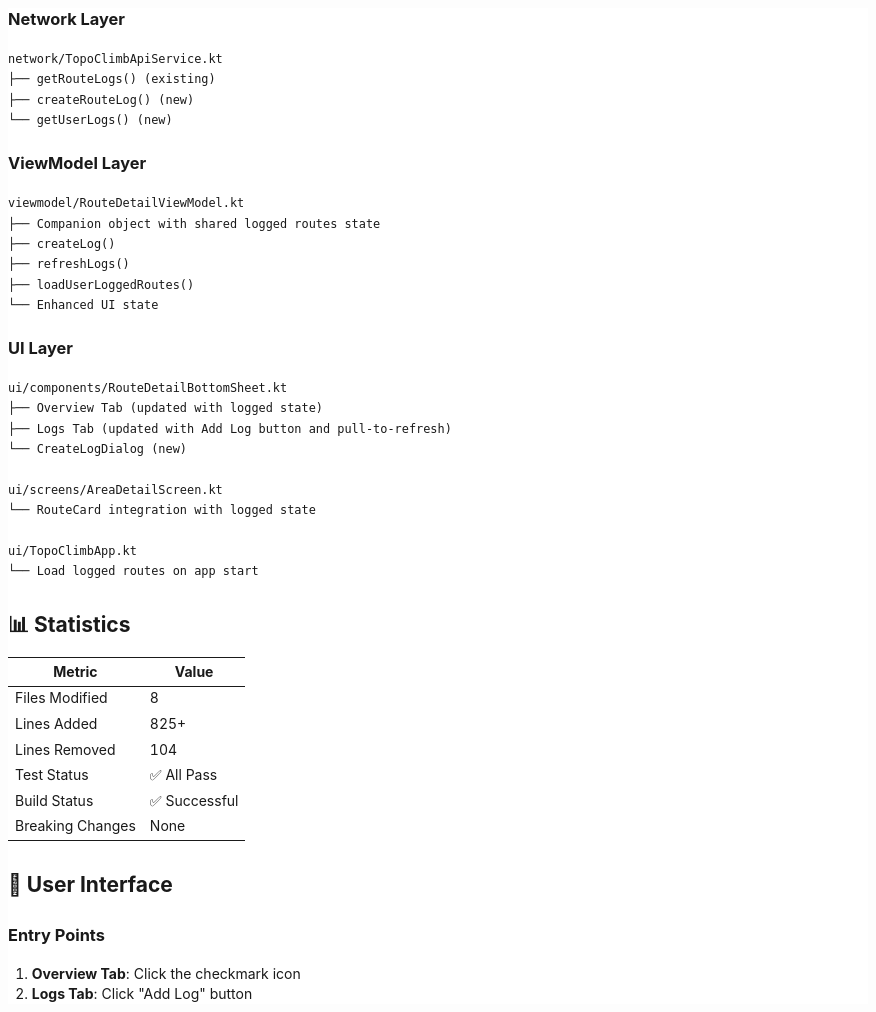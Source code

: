 ### Network Layer
```
network/TopoClimbApiService.kt
├── getRouteLogs() (existing)
├── createRouteLog() (new)
└── getUserLogs() (new)
```

### ViewModel Layer
```
viewmodel/RouteDetailViewModel.kt
├── Companion object with shared logged routes state
├── createLog()
├── refreshLogs()
├── loadUserLoggedRoutes()
└── Enhanced UI state
```

### UI Layer
```
ui/components/RouteDetailBottomSheet.kt
├── Overview Tab (updated with logged state)
├── Logs Tab (updated with Add Log button and pull-to-refresh)
└── CreateLogDialog (new)

ui/screens/AreaDetailScreen.kt
└── RouteCard integration with logged state

ui/TopoClimbApp.kt
└── Load logged routes on app start
```

## 📊 Statistics

| Metric | Value |
|--------|-------|
| Files Modified | 8 |
| Lines Added | 825+ |
| Lines Removed | 104 |
| Test Status | ✅ All Pass |
| Build Status | ✅ Successful |
| Breaking Changes | None |

## 🎨 User Interface

### Entry Points
1. **Overview Tab**: Click the checkmark icon
2. **Logs Tab**: Click "Add Log" button
